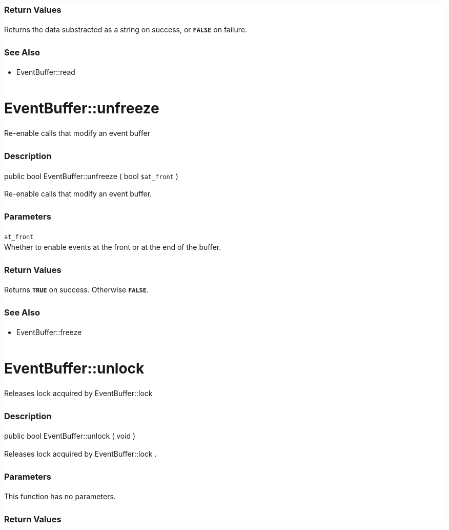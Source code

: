 ### Return Values

Returns the data substracted as a <span class="type">string</span> on
success, or **`FALSE`** on failure.

### See Also

-   <span class="methodname">EventBuffer::read</span>

EventBuffer::unfreeze
=====================

Re-enable calls that modify an event buffer

### Description

<span class="modifier">public</span> <span class="type">bool</span>
<span class="methodname">EventBuffer::unfreeze</span> ( <span
class="methodparam"> <span class="type">bool</span> `$at_front` </span>
)

Re-enable calls that modify an event buffer.

### Parameters

`at_front`  
Whether to enable events at the front or at the end of the buffer.

### Return Values

Returns **`TRUE`** on success. Otherwise **`FALSE`**.

### See Also

-   <span class="methodname">EventBuffer::freeze</span>

EventBuffer::unlock
===================

Releases lock acquired by EventBuffer::lock

### Description

<span class="modifier">public</span> <span class="type">bool</span>
<span class="methodname">EventBuffer::unlock</span> ( <span
class="methodparam">void</span> )

Releases lock acquired by <span
class="methodname">EventBuffer::lock</span> .

### Parameters

This function has no parameters.

### Return Values
